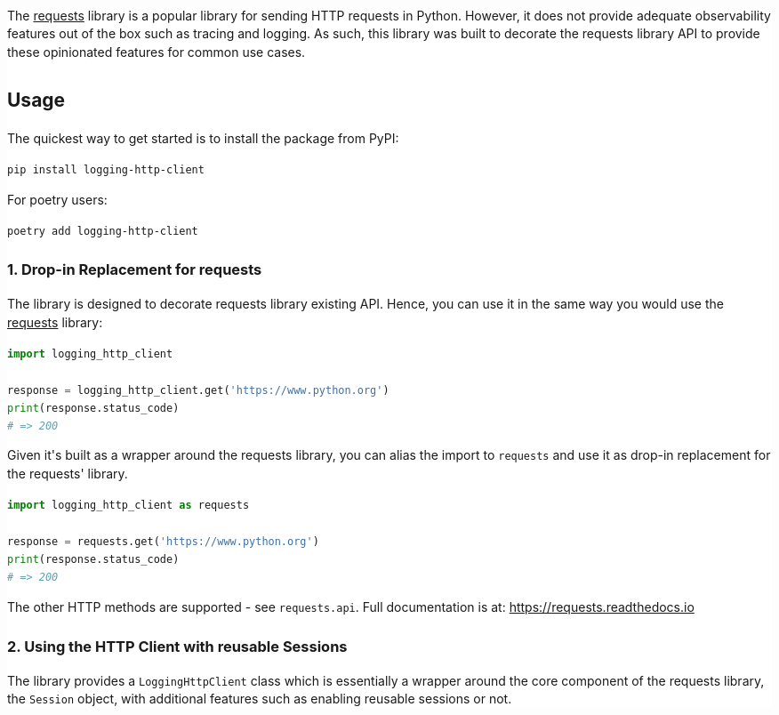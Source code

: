 The [requests](https://pypi.org/project/requests/) library is a popular library for sending HTTP requests in Python. 
However, it does not provide adequate observability features out of the box such as tracing and logging. As such, 
this library was built to decorate the requests library API to provide these opinionated features for common use 
cases.

## Usage

The quickest way to get started is to install the package from PyPI:

```shell
pip install logging-http-client
```

For poetry users:

```shell
poetry add logging-http-client
```

### 1. Drop-in Replacement for requests

The library is designed to decorate requests library existing API.
Hence, you can use it in the same way you would use the [requests](https://pypi.org/project/requests/) library:

```python
import logging_http_client

response = logging_http_client.get('https://www.python.org')
print(response.status_code)
# => 200
```

Given it's built as a wrapper around the requests library, you can alias the
import to `requests` and use it as drop-in replacement for the requests' library.

```python
import logging_http_client as requests

response = requests.get('https://www.python.org')
print(response.status_code)
# => 200
```

The other HTTP methods are supported - see `requests.api`.
Full documentation is at: https://requests.readthedocs.io

### 2. Using the HTTP Client with reusable Sessions

The library provides a `LoggingHttpClient` class which is essentially a wrapper around the core component of the
requests library, the `Session` object, with additional features such as enabling reusable sessions or not.
